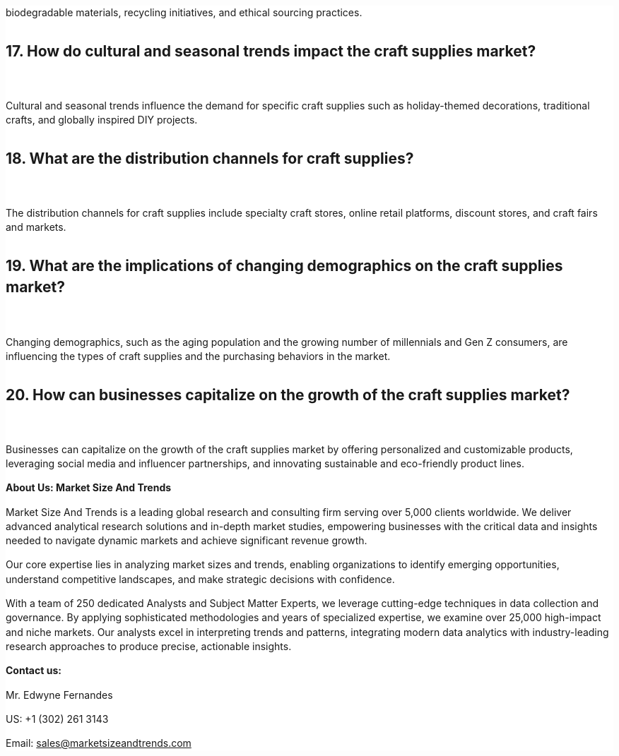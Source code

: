 biodegradable materials, recycling initiatives, and ethical sourcing practices.</p> <h2>17. How do cultural and seasonal trends impact the craft supplies market?</h2> <p>&nbsp;</p><p>Cultural and seasonal trends influence the demand for specific craft supplies such as holiday-themed decorations, traditional crafts, and globally inspired DIY projects.</p> <h2>18. What are the distribution channels for craft supplies?</h2> <p>&nbsp;</p><p>The distribution channels for craft supplies include specialty craft stores, online retail platforms, discount stores, and craft fairs and markets.</p> <h2>19. What are the implications of changing demographics on the craft supplies market?</h2> <p>&nbsp;</p><p>Changing demographics, such as the aging population and the growing number of millennials and Gen Z consumers, are influencing the types of craft supplies and the purchasing behaviors in the market.</p> <h2>20. How can businesses capitalize on the growth of the craft supplies market?</h2> <p>&nbsp;</p><p>Businesses can capitalize on the growth of the craft supplies market by offering personalized and customizable products, leveraging social media and influencer partnerships, and innovating sustainable and eco-friendly product lines.</p></body></html></p><p><strong>About Us:&nbsp;Market Size And Trends</strong></p><p>Market Size And Trends&nbsp;is a leading global research and consulting firm serving over 5,000 clients worldwide. We deliver advanced analytical research solutions and in-depth market studies, empowering businesses with the critical data and insights needed to navigate dynamic markets and achieve significant revenue growth.</p><p>Our core expertise lies in analyzing market sizes and trends, enabling organizations to identify emerging opportunities, understand competitive landscapes, and make strategic decisions with confidence.</p><p>With a team of 250 dedicated Analysts and Subject Matter Experts, we leverage cutting-edge techniques in data collection and governance. By applying sophisticated methodologies and years of specialized expertise, we examine over 25,000 high-impact and niche markets. Our analysts excel in interpreting trends and patterns, integrating modern data analytics with industry-leading research approaches to produce precise, actionable insights.</p><p><strong>Contact us:</strong></p><p>Mr. Edwyne Fernandes</p><p>US: +1 (302) 261 3143</p><p>Email: <a href="mailto:sales@marketsizeandtrends.com">sales@marketsizeandtrends.com</a>&nbsp;</p>
